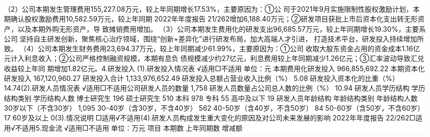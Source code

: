 （2）公司本期发生管理费用155,227.08万元，较上年同期增长17.53%，主要原因为：①公
司于2021年9月实施限制性股权激励计划，本期确认股权激励费用10,582.59万元，较上年同期
2022年年度报告
21/262增加6,188.40万元；②研发项目获批上市后资本化支出转无形资产，以及本期外购无形资产，导
致摊销费用增加。
（3）公司本期发生费用化的研发支出96,685.57万元，较上年同期增长19.30%，主要系公司
坚持自主研发创新，聚焦核心治疗领域，围绕“创新+差异化”进行研发布局，加大高端人才引进，
打造技术平台，研发投入持续增加所致。
（4）公司本期发生财务费用23,694.37万元，较上年同期减少61.99%，主要原因为：①公司
收取大股东资金占用的资金成本1.16亿元计入利息收入；②公司严格控制融资规模，本期有息负
债规模减少约27亿元，利息费用较上年同期减少1.26亿元；③汇率波动导致汇兑收益较上年同
期增加1.82亿元。4.研发投入
(1).研发投入情况表
√适用□不适用
单位：元
本期费用化研发投入
966,855,692.22
本期资本化研发投入
167,120,960.27
研发投入合计
1,133,976,652.49
研发投入总额占营业收入比例（%）
5.08
研发投入资本化的比重（%）
14.74(2).研发人员情况表
√适用□不适用公司研发人员的数量
1,758
研发人员数量占公司总人数的比例（%）
10.94
研发人员学历结构
学历结构类别
学历结构人数
博士研究生
196
硕士研究生
510
本科
978
专科
55
高中及以下
19
研发人员年龄结构
年龄结构类别
年龄结构人数
30岁以下（不含30岁）
1,095
30-40岁（含30岁，不含40岁）
562
40-50岁（含40岁，不含50岁）
84
50-60岁（含50岁，不含60岁）
17
60岁及以上
0(3).情况说明
□适用√不适用(4).研发人员构成发生重大变化的原因及对公司未来发展的影响
2022年年度报告
22/262□适用√不适用5.现金流
√适用□不适用
单位：万元
项目
本期数
上年同期数
增减额